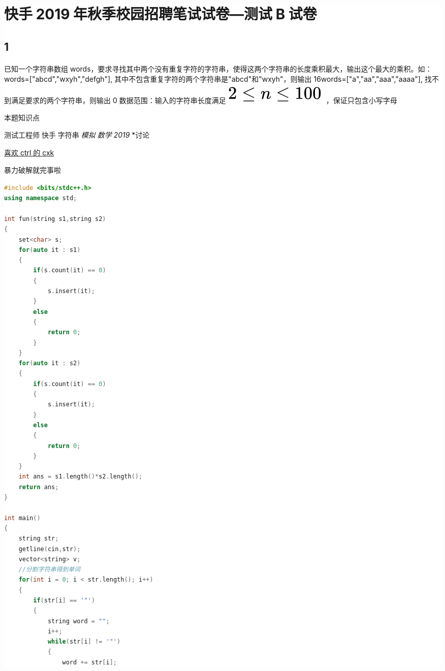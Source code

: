 # 快手 2019 年秋季校园招聘笔试试卷—测试 B 试卷

## 1

已知一个字符串数组 words，要求寻找其中两个没有重复字符的字符串，使得这两个字符串的长度乘积最大，输出这个最大的乘积。如：words=["abcd","wxyh","defgh"], 其中不包含重复字符的两个字符串是"abcd"和"wxyh"，则输出 16words=["a","aa","aaa","aaaa"], 找不到满足要求的两个字符串，则输出 0 数据范围：输入的字符串长度满足 ![](img/8a3694e1c9886679a8ce2b117bf746d6.svg)，保证只包含小写字母

本题知识点

测试工程师 快手 字符串 *模拟 数学 2019* *讨论

[喜欢 ctrl 的 cxk](https://www.nowcoder.com/profile/261307690)

暴力破解就完事啦

```cpp
#include <bits/stdc++.h>
using namespace std;

int fun(string s1,string s2)
{
    set<char> s;
    for(auto it : s1)
    {
        if(s.count(it) == 0)
        {
            s.insert(it);
        }
        else
        {
            return 0;
        }
    }
    for(auto it : s2)
    {
        if(s.count(it) == 0)
        {
            s.insert(it);
        }
        else
        {
            return 0;
        }
    }
    int ans = s1.length()*s2.length();
    return ans;
}

int main()
{
    string str;
    getline(cin,str);
    vector<string> v;
    //分割字符串得到单词
    for(int i = 0; i < str.length(); i++)
    {
        if(str[i] == '"')
        {
            string word = "";
            i++;
            while(str[i] != '"')
            {
                word += str[i];
```